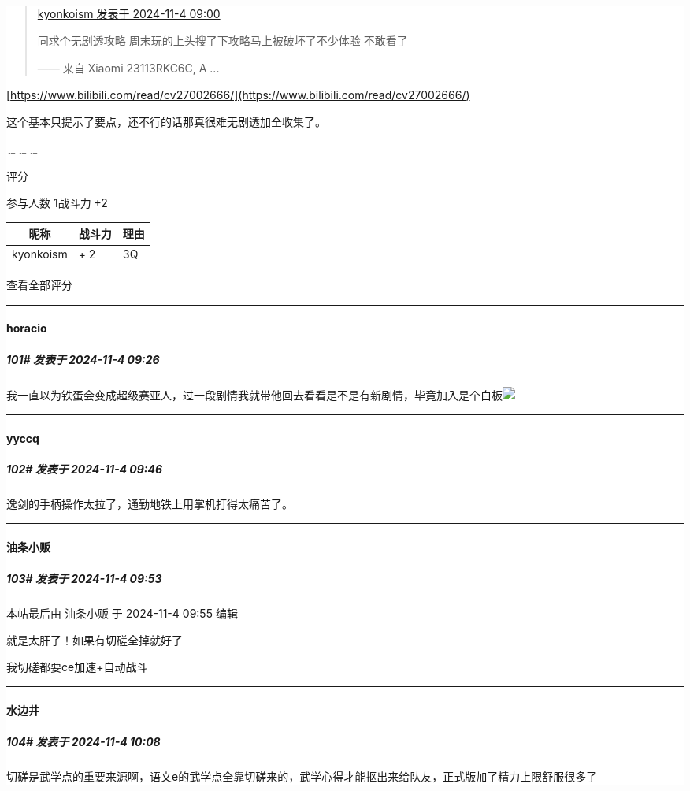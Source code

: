 <blockquote><a href="httphttps://bbs.saraba1st.com/2b/forum.php?mod=redirect&amp;goto=findpost&amp;pid=66613201&amp;ptid=2204641" target="_blank">kyonkoism 发表于 2024-11-4 09:00</a>

同求个无剧透攻略 周末玩的上头搜了下攻略马上被破坏了不少体验 不敢看了

—— 来自 Xiaomi 23113RKC6C, A ...</blockquote>
[https://www.bilibili.com/read/cv27002666/](https://www.bilibili.com/read/cv27002666/)

这个基本只提示了要点，还不行的话那真很难无剧透加全收集了。

﹍﹍﹍

评分

 参与人数 1战斗力 +2

|昵称|战斗力|理由|
|----|---|---|
| kyonkoism| + 2|3Q|

查看全部评分


*****

####  horacio  
##### 101#       发表于 2024-11-4 09:26

我一直以为铁蛋会变成超级赛亚人，过一段剧情我就带他回去看看是不是有新剧情，毕竟加入是个白板<img src="https://static.saraba1st.com/image/smiley/face2017/004.gif" referrerpolicy="no-referrer">


*****

####  yyccq  
##### 102#       发表于 2024-11-4 09:46

逸剑的手柄操作太拉了，通勤地铁上用掌机打得太痛苦了。


*****

####  油条小贩  
##### 103#       发表于 2024-11-4 09:53

 本帖最后由 油条小贩 于 2024-11-4 09:55 编辑 

就是太肝了！如果有切磋全掉就好了

我切磋都要ce加速+自动战斗


*****

####  水边井  
##### 104#       发表于 2024-11-4 10:08

切磋是武学点的重要来源啊，语文e的武学点全靠切磋来的，武学心得才能抠出来给队友，正式版加了精力上限舒服很多了
